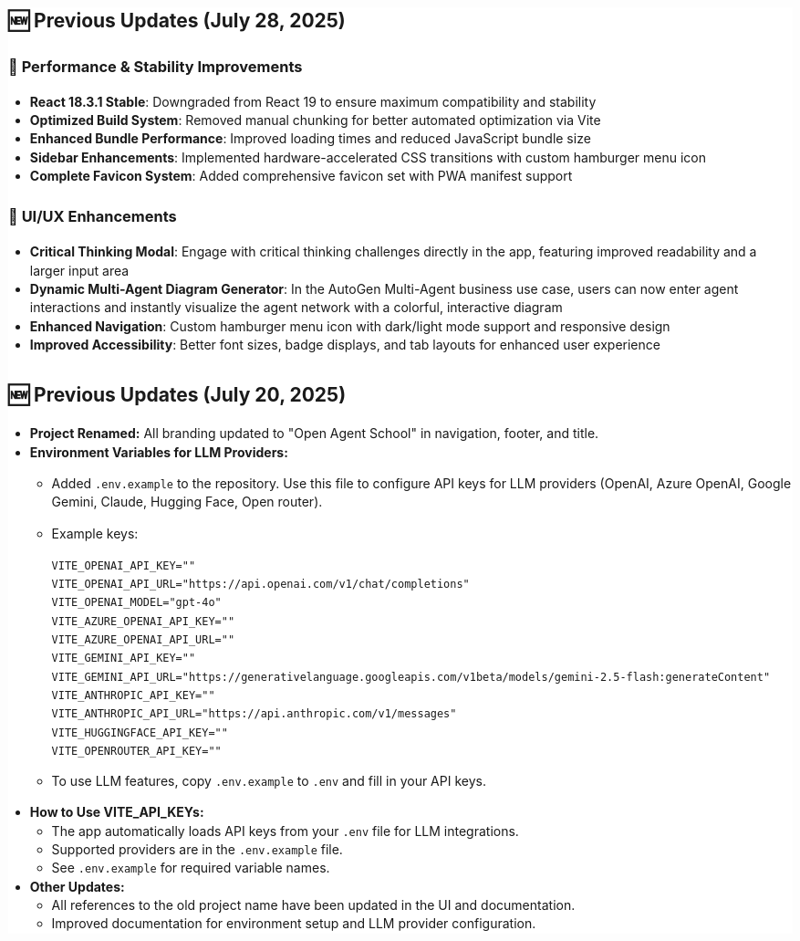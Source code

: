 ## 🆕 Previous Updates (July 28, 2025)

### 🔧 **Performance & Stability Improvements**

- **React 18.3.1 Stable**: Downgraded from React 19 to ensure maximum compatibility and stability
- **Optimized Build System**: Removed manual chunking for better automated optimization via Vite
- **Enhanced Bundle Performance**: Improved loading times and reduced JavaScript bundle size
- **Sidebar Enhancements**: Implemented hardware-accelerated CSS transitions with custom hamburger menu icon
- **Complete Favicon System**: Added comprehensive favicon set with PWA manifest support

### 🎨 **UI/UX Enhancements**

- **Critical Thinking Modal**: Engage with critical thinking challenges directly in the app, featuring improved readability and a larger input area
- **Dynamic Multi-Agent Diagram Generator**: In the AutoGen Multi-Agent business use case, users can now enter agent interactions and instantly visualize the agent network with a colorful, interactive diagram
- **Enhanced Navigation**: Custom hamburger menu icon with dark/light mode support and responsive design
- **Improved Accessibility**: Better font sizes, badge displays, and tab layouts for enhanced user experience

## 🆕 Previous Updates (July 20, 2025)

- **Project Renamed:** All branding updated to "Open Agent School" in navigation, footer, and title.
- **Environment Variables for LLM Providers:**
  - Added `.env.example` to the repository. Use this file to configure API keys for LLM providers (OpenAI, Azure OpenAI, Google Gemini, Claude, Hugging Face, Open router).
  - Example keys:

    ```env
    VITE_OPENAI_API_KEY=""
    VITE_OPENAI_API_URL="https://api.openai.com/v1/chat/completions"
    VITE_OPENAI_MODEL="gpt-4o"
    VITE_AZURE_OPENAI_API_KEY=""
    VITE_AZURE_OPENAI_API_URL=""
    VITE_GEMINI_API_KEY=""
    VITE_GEMINI_API_URL="https://generativelanguage.googleapis.com/v1beta/models/gemini-2.5-flash:generateContent"
    VITE_ANTHROPIC_API_KEY=""
    VITE_ANTHROPIC_API_URL="https://api.anthropic.com/v1/messages"
    VITE_HUGGINGFACE_API_KEY=""
    VITE_OPENROUTER_API_KEY=""
    ```

  - To use LLM features, copy `.env.example` to `.env` and fill in your API keys.
- **How to Use VITE_API_KEYs:**
  - The app automatically loads API keys from your `.env` file for LLM integrations.
  - Supported providers are in the `.env.example` file.
  - See `.env.example` for required variable names.
- **Other Updates:**
  - All references to the old project name have been updated in the UI and documentation.
  - Improved documentation for environment setup and LLM provider configuration.
